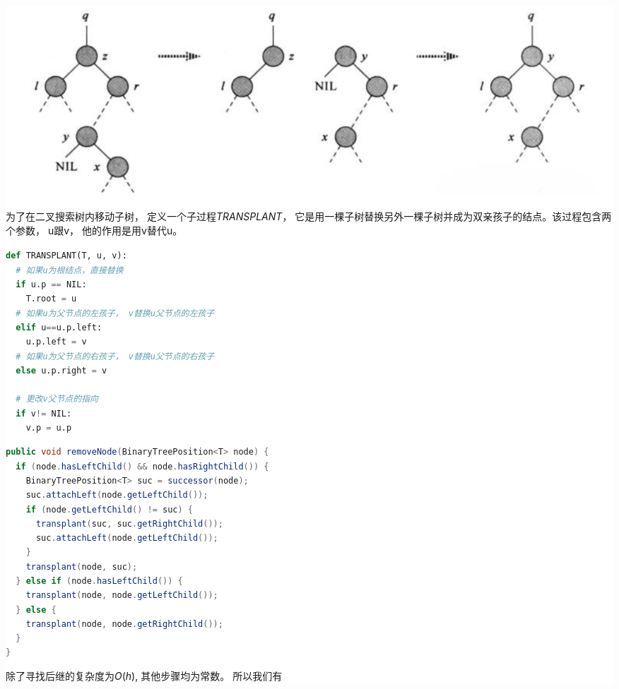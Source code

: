 ![z有两个子树， 且其后继部位右子树树根](img/Binary_tree_delete_4.png)

为了在二叉搜索树内移动子树， 定义一个子过程$TRANSPLANT$， 它是用一棵子树替换另外一棵子树并成为双亲孩子的结点。该过程包含两个参数， u跟v， 他的作用是用v替代u。

```python
def TRANSPLANT(T, u, v):
  # 如果u为根结点，直接替换
  if u.p == NIL:
    T.root = u
  # 如果u为父节点的左孩子， v替换u父节点的左孩子
  elif u==u.p.left:
    u.p.left = v
  # 如果u为父节点的右孩子， v替换u父节点的右孩子
  else u.p.right = v

  # 更改v父节点的指向
  if v!= NIL:
    v.p = u.p
```

```java
public void removeNode(BinaryTreePosition<T> node) {
  if (node.hasLeftChild() && node.hasRightChild()) {
    BinaryTreePosition<T> suc = successor(node);
    suc.attachLeft(node.getLeftChild());
    if (node.getLeftChild() != suc) {
      transplant(suc, suc.getRightChild());
      suc.attachLeft(node.getLeftChild());
    }  
    transplant(node, suc);
  } else if (node.hasLeftChild()) {
    transplant(node, node.getLeftChild());
  } else {
    transplant(node, node.getRightChild());
  }
}
```

除了寻找后继的复杂度为$O(h)$, 其他步骤均为常数。 所以我们有 
